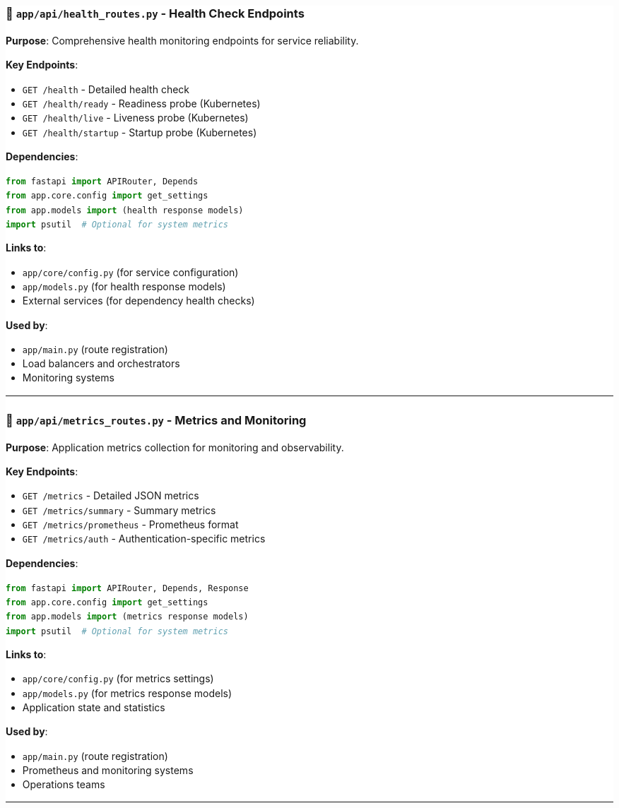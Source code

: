 ### **📄 `app/api/health_routes.py`** - Health Check Endpoints

**Purpose**: Comprehensive health monitoring endpoints for service reliability.

**Key Endpoints**:
- `GET /health` - Detailed health check
- `GET /health/ready` - Readiness probe (Kubernetes)
- `GET /health/live` - Liveness probe (Kubernetes)
- `GET /health/startup` - Startup probe (Kubernetes)

**Dependencies**:
```python
from fastapi import APIRouter, Depends
from app.core.config import get_settings
from app.models import (health response models)
import psutil  # Optional for system metrics
```

**Links to**:
- `app/core/config.py` (for service configuration)
- `app/models.py` (for health response models)
- External services (for dependency health checks)

**Used by**:
- `app/main.py` (route registration)
- Load balancers and orchestrators
- Monitoring systems

---

### **📄 `app/api/metrics_routes.py`** - Metrics and Monitoring

**Purpose**: Application metrics collection for monitoring and observability.

**Key Endpoints**:
- `GET /metrics` - Detailed JSON metrics
- `GET /metrics/summary` - Summary metrics
- `GET /metrics/prometheus` - Prometheus format
- `GET /metrics/auth` - Authentication-specific metrics

**Dependencies**:
```python
from fastapi import APIRouter, Depends, Response
from app.core.config import get_settings
from app.models import (metrics response models)
import psutil  # Optional for system metrics
```

**Links to**:
- `app/core/config.py` (for metrics settings)
- `app/models.py` (for metrics response models)
- Application state and statistics

**Used by**:
- `app/main.py` (route registration)
- Prometheus and monitoring systems
- Operations teams

---